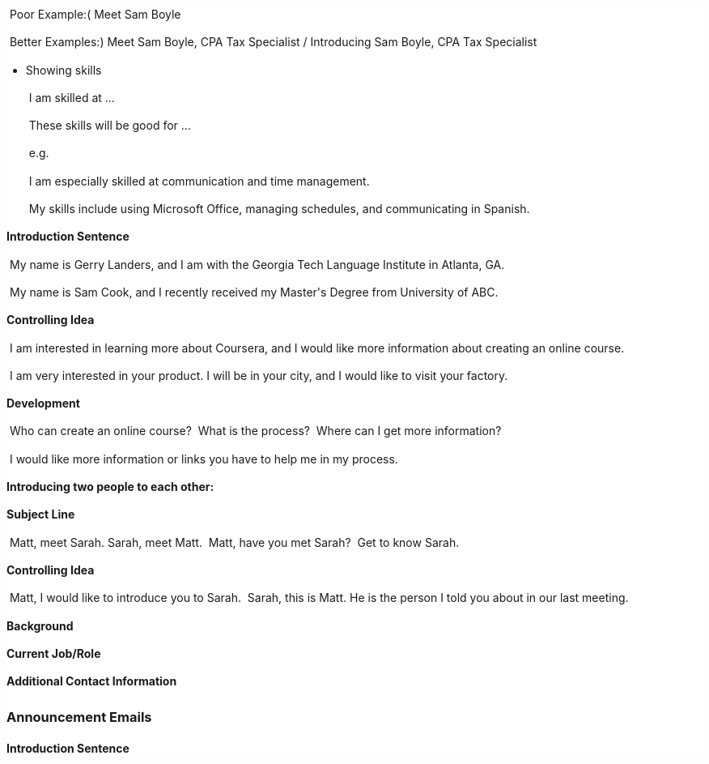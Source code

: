   ​	Poor Example:( Meet Sam Boyle

  ​	Better Examples:) Meet Sam Boyle, CPA Tax Specialist / Introducing Sam Boyle, CPA Tax Specialist

- Showing skills

  ​	I am skilled at ...

  ​	These skills will be good for ...

  ​	e.g.

  ​	I am especially skilled at communication and time management.

  ​	My skills include using Microsoft Office, managing schedules, and communicating in Spanish.

**Introduction Sentence**

​	My name is Gerry Landers, and I am with the Georgia Tech Language Institute in Atlanta, GA.

​	My name is Sam Cook, and I recently received my Master's Degree from University of ABC.

**Controlling Idea**

​	I am interested in learning more about Coursera, and I would like more information about creating an online course.

​	I am very interested in your product. I will be in your city, and I would like to visit your factory.

**Development**

​	Who can create an online course?
​	What is the process?
​	Where can I get more information?

​	I would like more information or links you have to help me in my process.



**Introducing two people to each other:**

**Subject Line**

​	Matt, meet Sarah. Sarah, meet Matt.
​	Matt, have you met Sarah?
​	Get to know Sarah.

**Controlling Idea**

​	Matt, I would like to introduce you to Sarah.
​	Sarah, this is Matt. He is the person I told you about in our last meeting.

**Background**

**Current Job/Role**

**Additional Contact Information**

### Announcement Emails

**Introduction Sentence**
